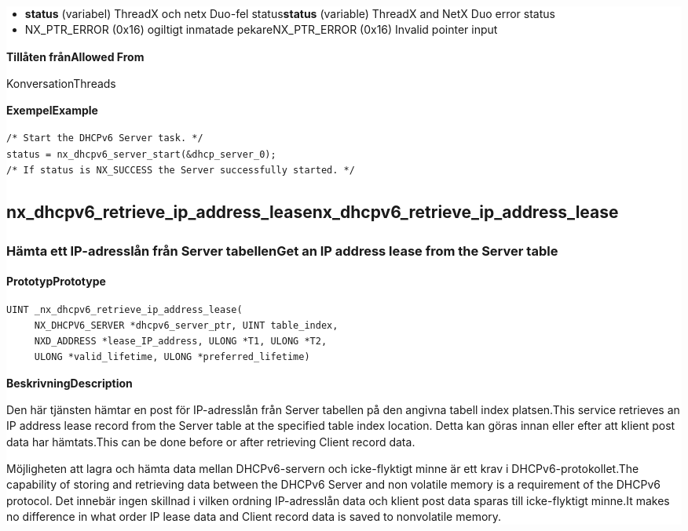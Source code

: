 - <span data-ttu-id="752e9-262">**status** (variabel) ThreadX och netx Duo-fel status</span><span class="sxs-lookup"><span data-stu-id="752e9-262">**status** (variable) ThreadX and NetX Duo error status</span></span>
- <span data-ttu-id="752e9-263">NX_PTR_ERROR (0x16) ogiltigt inmatade pekare</span><span class="sxs-lookup"><span data-stu-id="752e9-263">NX_PTR_ERROR (0x16) Invalid pointer input</span></span>

<span data-ttu-id="752e9-264">**Tillåten från**</span><span class="sxs-lookup"><span data-stu-id="752e9-264">**Allowed From**</span></span>

<span data-ttu-id="752e9-265">Konversation</span><span class="sxs-lookup"><span data-stu-id="752e9-265">Threads</span></span>

<span data-ttu-id="752e9-266">**Exempel**</span><span class="sxs-lookup"><span data-stu-id="752e9-266">**Example**</span></span>

```
/* Start the DHCPv6 Server task. */
status = nx_dhcpv6_server_start(&dhcp_server_0);
/* If status is NX_SUCCESS the Server successfully started. */
```

## <a name="nx_dhcpv6_retrieve_ip_address_lease"></a><span data-ttu-id="752e9-267">nx_dhcpv6_retrieve_ip_address_lease</span><span class="sxs-lookup"><span data-stu-id="752e9-267">nx_dhcpv6_retrieve_ip_address_lease</span></span>

### <a name="get-an-ip-address-lease-from-the-server-table"></a><span data-ttu-id="752e9-268">Hämta ett IP-adresslån från Server tabellen</span><span class="sxs-lookup"><span data-stu-id="752e9-268">Get an IP address lease from the Server table</span></span>

<span data-ttu-id="752e9-269">**Prototyp**</span><span class="sxs-lookup"><span data-stu-id="752e9-269">**Prototype**</span></span>

```
UINT _nx_dhcpv6_retrieve_ip_address_lease(
     NX_DHCPV6_SERVER *dhcpv6_server_ptr, UINT table_index, 
     NXD_ADDRESS *lease_IP_address, ULONG *T1, ULONG *T2, 
     ULONG *valid_lifetime, ULONG *preferred_lifetime)
```

<span data-ttu-id="752e9-270">**Beskrivning**</span><span class="sxs-lookup"><span data-stu-id="752e9-270">**Description**</span></span>

<span data-ttu-id="752e9-271">Den här tjänsten hämtar en post för IP-adresslån från Server tabellen på den angivna tabell index platsen.</span><span class="sxs-lookup"><span data-stu-id="752e9-271">This service retrieves an IP address lease record from the Server table at the specified table index location.</span></span> <span data-ttu-id="752e9-272">Detta kan göras innan eller efter att klient post data har hämtats.</span><span class="sxs-lookup"><span data-stu-id="752e9-272">This can be done before or after retrieving Client record data.</span></span>

<span data-ttu-id="752e9-273">Möjligheten att lagra och hämta data mellan DHCPv6-servern och icke-flyktigt minne är ett krav i DHCPv6-protokollet.</span><span class="sxs-lookup"><span data-stu-id="752e9-273">The capability of storing and retrieving data between the DHCPv6 Server and non volatile memory is a requirement of the DHCPv6 protocol.</span></span> <span data-ttu-id="752e9-274">Det innebär ingen skillnad i vilken ordning IP-adresslån data och klient post data sparas till icke-flyktigt minne.</span><span class="sxs-lookup"><span data-stu-id="752e9-274">It makes no difference in what order IP lease data and Client record data is saved to nonvolatile memory.</span></span>
